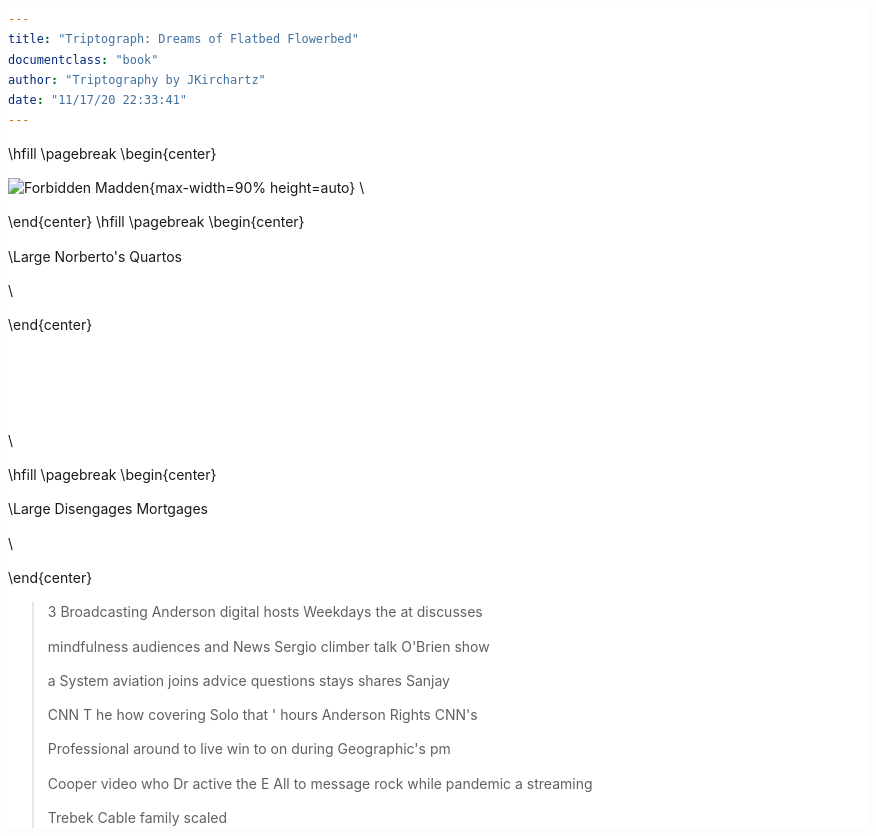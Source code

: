 ```yaml
---
title: "Triptograph: Dreams of Flatbed Flowerbed"
documentclass: "book"
author: "Triptography by JKirchartz"
date: "11/17/20 22:33:41"
---
```



\hfill
\pagebreak
\begin{center}

![Forbidden Madden](issues/2/images/1605670443779.png){max-width=90% height=auto} \

\end{center}
\hfill
\pagebreak
\begin{center}

\Large Norberto's Quartos

\

\end{center}

\
\
\
\
\

\hfill
\pagebreak
\begin{center}

\Large Disengages Mortgages

\

\end{center}

>3
>Broadcasting Anderson digital 
>hosts Weekdays the at 
>discusses 
>
>mindfulness audiences and 
>News Sergio climber talk 
>O'Brien show 
>
>a System aviation joins 
>advice questions stays shares 
>Sanjay 
>
>CNN T he how covering Solo 
>that ' hours Anderson Rights 
>CNN's 
>
>Professional around to live 
>win to on during Geographic's 
>pm 
>
>Cooper video who Dr active 
>the E All to message rock 
>while pandemic a streaming 
>
>Trebek Cable family scaled 